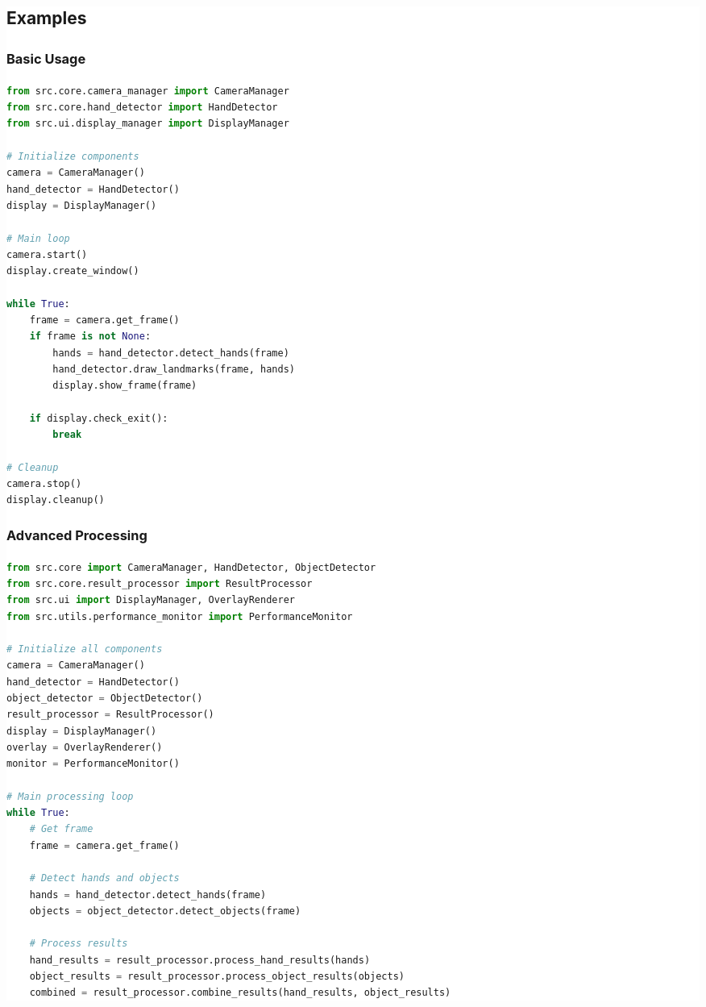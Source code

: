 ## Examples

### Basic Usage

```python
from src.core.camera_manager import CameraManager
from src.core.hand_detector import HandDetector
from src.ui.display_manager import DisplayManager

# Initialize components
camera = CameraManager()
hand_detector = HandDetector()
display = DisplayManager()

# Main loop
camera.start()
display.create_window()

while True:
    frame = camera.get_frame()
    if frame is not None:
        hands = hand_detector.detect_hands(frame)
        hand_detector.draw_landmarks(frame, hands)
        display.show_frame(frame)
    
    if display.check_exit():
        break

# Cleanup
camera.stop()
display.cleanup()
```

### Advanced Processing

```python
from src.core import CameraManager, HandDetector, ObjectDetector
from src.core.result_processor import ResultProcessor
from src.ui import DisplayManager, OverlayRenderer
from src.utils.performance_monitor import PerformanceMonitor

# Initialize all components
camera = CameraManager()
hand_detector = HandDetector()
object_detector = ObjectDetector()
result_processor = ResultProcessor()
display = DisplayManager()
overlay = OverlayRenderer()
monitor = PerformanceMonitor()

# Main processing loop
while True:
    # Get frame
    frame = camera.get_frame()
    
    # Detect hands and objects
    hands = hand_detector.detect_hands(frame)
    objects = object_detector.detect_objects(frame)
    
    # Process results
    hand_results = result_processor.process_hand_results(hands)
    object_results = result_processor.process_object_results(objects)
    combined = result_processor.combine_results(hand_results, object_results)
```
